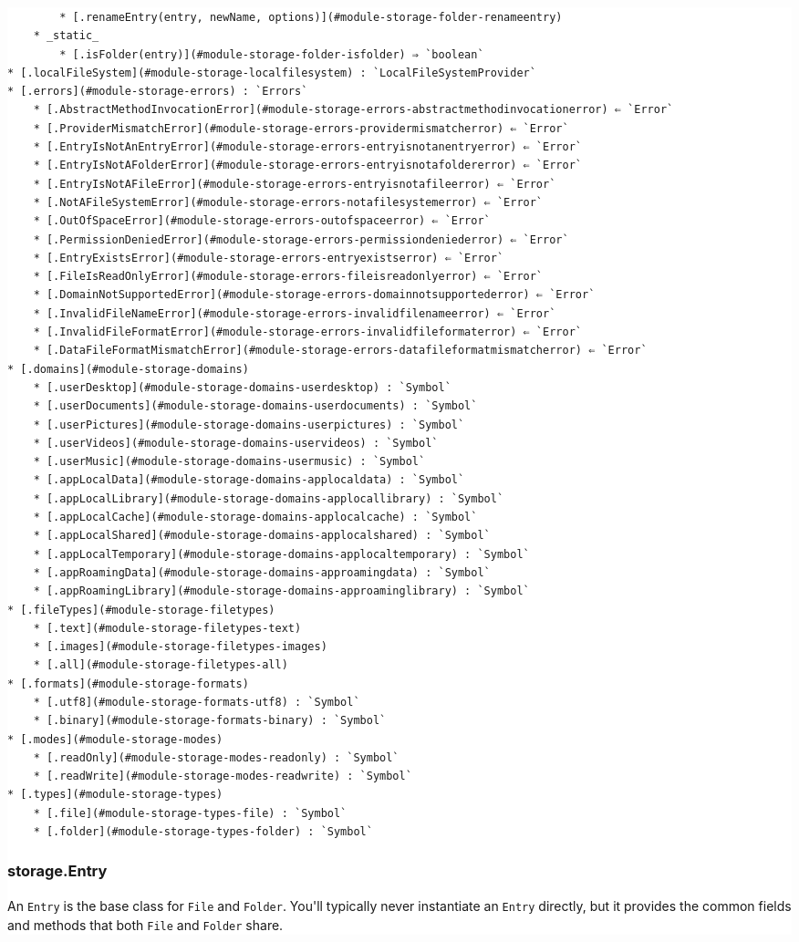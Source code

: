             * [.renameEntry(entry, newName, options)](#module-storage-folder-renameentry)
        * _static_
            * [.isFolder(entry)](#module-storage-folder-isfolder) ⇒ `boolean`
    * [.localFileSystem](#module-storage-localfilesystem) : `LocalFileSystemProvider`
    * [.errors](#module-storage-errors) : `Errors`
        * [.AbstractMethodInvocationError](#module-storage-errors-abstractmethodinvocationerror) ⇐ `Error`
        * [.ProviderMismatchError](#module-storage-errors-providermismatcherror) ⇐ `Error`
        * [.EntryIsNotAnEntryError](#module-storage-errors-entryisnotanentryerror) ⇐ `Error`
        * [.EntryIsNotAFolderError](#module-storage-errors-entryisnotafoldererror) ⇐ `Error`
        * [.EntryIsNotAFileError](#module-storage-errors-entryisnotafileerror) ⇐ `Error`
        * [.NotAFileSystemError](#module-storage-errors-notafilesystemerror) ⇐ `Error`
        * [.OutOfSpaceError](#module-storage-errors-outofspaceerror) ⇐ `Error`
        * [.PermissionDeniedError](#module-storage-errors-permissiondeniederror) ⇐ `Error`
        * [.EntryExistsError](#module-storage-errors-entryexistserror) ⇐ `Error`
        * [.FileIsReadOnlyError](#module-storage-errors-fileisreadonlyerror) ⇐ `Error`
        * [.DomainNotSupportedError](#module-storage-errors-domainnotsupportederror) ⇐ `Error`
        * [.InvalidFileNameError](#module-storage-errors-invalidfilenameerror) ⇐ `Error`
        * [.InvalidFileFormatError](#module-storage-errors-invalidfileformaterror) ⇐ `Error`
        * [.DataFileFormatMismatchError](#module-storage-errors-datafileformatmismatcherror) ⇐ `Error`
    * [.domains](#module-storage-domains)
        * [.userDesktop](#module-storage-domains-userdesktop) : `Symbol`
        * [.userDocuments](#module-storage-domains-userdocuments) : `Symbol`
        * [.userPictures](#module-storage-domains-userpictures) : `Symbol`
        * [.userVideos](#module-storage-domains-uservideos) : `Symbol`
        * [.userMusic](#module-storage-domains-usermusic) : `Symbol`
        * [.appLocalData](#module-storage-domains-applocaldata) : `Symbol`
        * [.appLocalLibrary](#module-storage-domains-applocallibrary) : `Symbol`
        * [.appLocalCache](#module-storage-domains-applocalcache) : `Symbol`
        * [.appLocalShared](#module-storage-domains-applocalshared) : `Symbol`
        * [.appLocalTemporary](#module-storage-domains-applocaltemporary) : `Symbol`
        * [.appRoamingData](#module-storage-domains-approamingdata) : `Symbol`
        * [.appRoamingLibrary](#module-storage-domains-approaminglibrary) : `Symbol`
    * [.fileTypes](#module-storage-filetypes)
        * [.text](#module-storage-filetypes-text)
        * [.images](#module-storage-filetypes-images)
        * [.all](#module-storage-filetypes-all)
    * [.formats](#module-storage-formats)
        * [.utf8](#module-storage-formats-utf8) : `Symbol`
        * [.binary](#module-storage-formats-binary) : `Symbol`
    * [.modes](#module-storage-modes)
        * [.readOnly](#module-storage-modes-readonly) : `Symbol`
        * [.readWrite](#module-storage-modes-readwrite) : `Symbol`
    * [.types](#module-storage-types)
        * [.file](#module-storage-types-file) : `Symbol`
        * [.folder](#module-storage-types-folder) : `Symbol`


<a name="module-storage-entry" id="module-storage-entry"></a>

### storage.Entry
An `Entry` is the base class for `File` and `Folder`. You'll
typically never instantiate an `Entry` directly, but it provides
the common fields and methods that both `File` and `Folder`
share.
